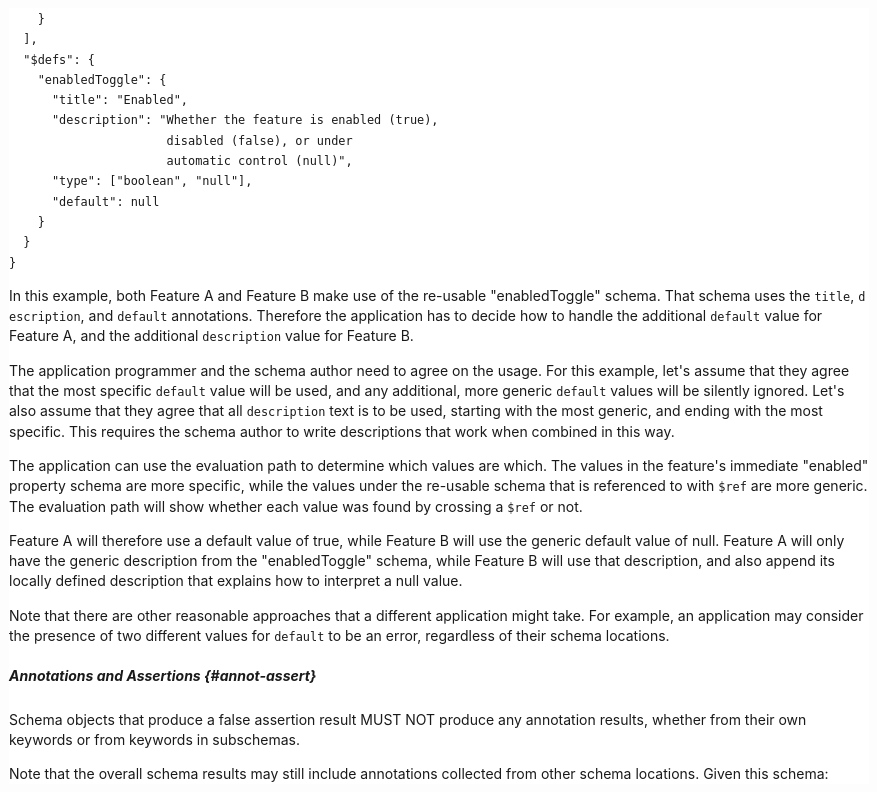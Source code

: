 ```jsonschema
    }
  ],
  "$defs": {
    "enabledToggle": {
      "title": "Enabled",
      "description": "Whether the feature is enabled (true),
                      disabled (false), or under
                      automatic control (null)",
      "type": ["boolean", "null"],
      "default": null
    }
  }
}
```

In this example, both Feature A and Feature B make use of the re-usable
"enabledToggle" schema. That schema uses the `title`, `description`, and
`default` annotations. Therefore the application has to decide how to handle the
additional `default` value for Feature A, and the additional `description` value
for Feature B.

The application programmer and the schema author need to agree on the usage. For
this example, let's assume that they agree that the most specific `default`
value will be used, and any additional, more generic `default` values will be
silently ignored. Let's also assume that they agree that all `description` text
is to be used, starting with the most generic, and ending with the most
specific. This requires the schema author to write descriptions that work when
combined in this way.

The application can use the evaluation path to determine which values are which.
The values in the feature's immediate "enabled" property schema are more
specific, while the values under the re-usable schema that is referenced to with
`$ref` are more generic. The evaluation path will show whether each value was
found by crossing a `$ref` or not.

Feature A will therefore use a default value of true, while Feature B will use
the generic default value of null. Feature A will only have the generic
description from the "enabledToggle" schema, while Feature B will use that
description, and also append its locally defined description that explains how
to interpret a null value.

Note that there are other reasonable approaches that a different application
might take. For example, an application may consider the presence of two
different values for `default` to be an error, regardless of their schema
locations.

##### Annotations and Assertions {#annot-assert}

Schema objects that produce a false assertion result MUST NOT produce any
annotation results, whether from their own keywords or from keywords in
subschemas.

Note that the overall schema results may still include annotations collected
from other schema locations. Given this schema:


[^1]: Note that documents that embed schemas in another format will not have a
[^11]: JSON Schema currently does not have a namespacing mechanism, which would
[^7]: This specification also defines several operational directive keywords,
[^2]: It is recommended that keywords have a single resposibility. An example of
[^4]: Note that the anchor string does not include the "#" character, as it is
[^5]: Note that this definition of how the results are determined means that
[^3]: `$dynamicAnchor` defines the anchor with plain text, e.g. `foo`. Although,
[^6]: The differences in the hyper-schema meta-schemas from draft-07 and draft
[^8]: This is to avoid requiring implementations to keep track of a whole stack
[^9]: If you know a schema is what's being validated, you can identify if the
[^10]: These scenarios are analogous to fetching a schema over HTTP but
[^18]: Multiple "canonical" IRIs? We Acknowledge this is potentially confusing,
[^19]: This section to be removed before leaving Internet-Draft status.
[rfc3986]: https://www.rfc-editor.org/info/rfc3986
[rfc3987]: https://www.rfc-editor.org/info/rfc3987
[rfc6901]: https://www.rfc-editor.org/info/rfc6901
[rfc8259]: https://www.rfc-editor.org/info/rfc8259
[rfc8288]: https://www.rfc-editor.org/info/rfc8288